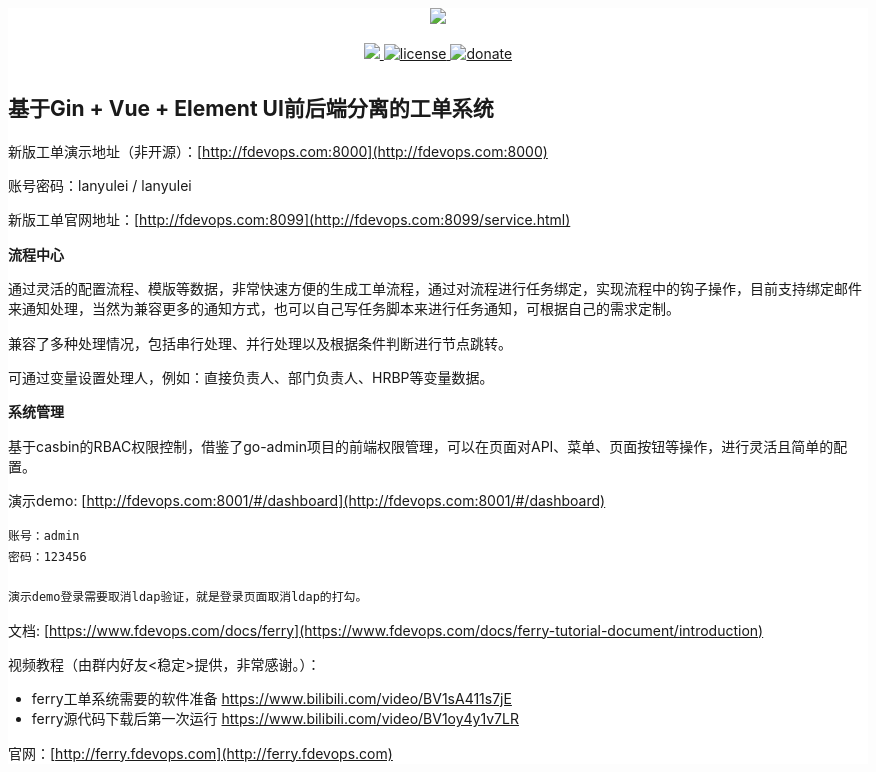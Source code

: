 <p align="center">
  <img src="https://www.fdevops.com/wp-content/uploads/2020/09/1599039924-ferry_log.png">
</p>


<p align="center">
  <a href="https://github.com/lanyulei/ferry">
    <img src="https://www.fdevops.com/wp-content/uploads/2020/07/1595067271-badge.png">
  </a>
  <a href="https://github.com/lanyulei/ferry">
    <img src="https://www.fdevops.com/wp-content/uploads/2020/07/1595067272-apistatus.png" alt="license">
  </a>
    <a href="https://github.com/lanyulei/ferry">
    <img src="https://www.fdevops.com/wp-content/uploads/2020/07/1595067269-donate.png" alt="donate">
  </a>
</p>

## 基于Gin + Vue + Element UI前后端分离的工单系统

新版工单演示地址（非开源）：[http://fdevops.com:8000](http://fdevops.com:8000)

账号密码：lanyulei / lanyulei

新版工单官网地址：[http://fdevops.com:8099](http://fdevops.com:8099/service.html)

**流程中心**

通过灵活的配置流程、模版等数据，非常快速方便的生成工单流程，通过对流程进行任务绑定，实现流程中的钩子操作，目前支持绑定邮件来通知处理，当然为兼容更多的通知方式，也可以自己写任务脚本来进行任务通知，可根据自己的需求定制。

兼容了多种处理情况，包括串行处理、并行处理以及根据条件判断进行节点跳转。

可通过变量设置处理人，例如：直接负责人、部门负责人、HRBP等变量数据。

**系统管理**

基于casbin的RBAC权限控制，借鉴了go-admin项目的前端权限管理，可以在页面对API、菜单、页面按钮等操作，进行灵活且简单的配置。

演示demo: [http://fdevops.com:8001/#/dashboard](http://fdevops.com:8001/#/dashboard)

```
账号：admin
密码：123456

演示demo登录需要取消ldap验证，就是登录页面取消ldap的打勾。
```

文档: [https://www.fdevops.com/docs/ferry](https://www.fdevops.com/docs/ferry-tutorial-document/introduction)

视频教程（由群内好友<稳定>提供，非常感谢。）：

* ferry工单系统需要的软件准备 https://www.bilibili.com/video/BV1sA411s7jE
* ferry源代码下载后第一次运行 https://www.bilibili.com/video/BV1oy4y1v7LR

官网：[http://ferry.fdevops.com](http://ferry.fdevops.com)
